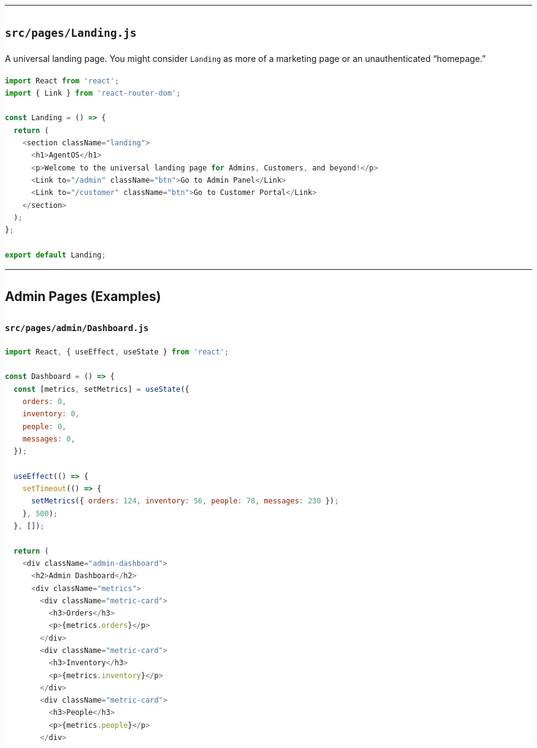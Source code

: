 * * *

`src/pages/Landing.js`
----------------------

A universal landing page. You might consider `Landing` as more of a marketing page or an unauthenticated “homepage.”

```js
import React from 'react';
import { Link } from 'react-router-dom';

const Landing = () => {
  return (
    <section className="landing">
      <h1>AgentOS</h1>
      <p>Welcome to the universal landing page for Admins, Customers, and beyond!</p>
      <Link to="/admin" className="btn">Go to Admin Panel</Link>
      <Link to="/customer" className="btn">Go to Customer Portal</Link>
    </section>
  );
};

export default Landing;
```

* * *

Admin Pages (Examples)
----------------------

### `src/pages/admin/Dashboard.js`

```js
import React, { useEffect, useState } from 'react';

const Dashboard = () => {
  const [metrics, setMetrics] = useState({
    orders: 0,
    inventory: 0,
    people: 0,
    messages: 0,
  });

  useEffect(() => {
    setTimeout(() => {
      setMetrics({ orders: 124, inventory: 56, people: 78, messages: 230 });
    }, 500);
  }, []);

  return (
    <div className="admin-dashboard">
      <h2>Admin Dashboard</h2>
      <div className="metrics">
        <div className="metric-card">
          <h3>Orders</h3>
          <p>{metrics.orders}</p>
        </div>
        <div className="metric-card">
          <h3>Inventory</h3>
          <p>{metrics.inventory}</p>
        </div>
        <div className="metric-card">
          <h3>People</h3>
          <p>{metrics.people}</p>
        </div>
```